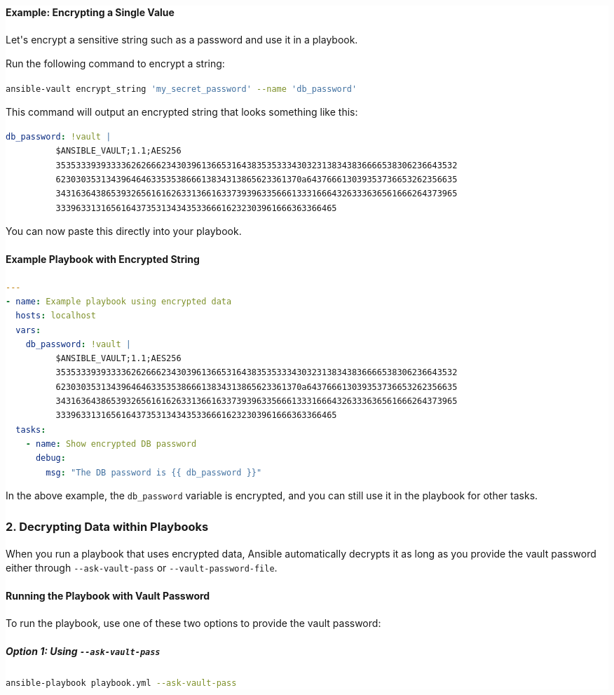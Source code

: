 #### Example: Encrypting a Single Value
Let's encrypt a sensitive string such as a password and use it in a playbook.

Run the following command to encrypt a string:

```bash
ansible-vault encrypt_string 'my_secret_password' --name 'db_password'
```

This command will output an encrypted string that looks something like this:

```yaml
db_password: !vault |
          $ANSIBLE_VAULT;1.1;AES256
          35353339393333626266623430396136653164383535333430323138343836666538306236643532
          6230303531343964646335353866613834313865623361370a643766613039353736653262356635
          34316364386539326561616263313661633739396335666133316664326333636561666264373965
          33396331316561643735313434353366616232303961666363366465
```

You can now paste this directly into your playbook.

#### Example Playbook with Encrypted String

```yaml
---
- name: Example playbook using encrypted data
  hosts: localhost
  vars:
    db_password: !vault |
          $ANSIBLE_VAULT;1.1;AES256
          35353339393333626266623430396136653164383535333430323138343836666538306236643532
          6230303531343964646335353866613834313865623361370a643766613039353736653262356635
          34316364386539326561616263313661633739396335666133316664326333636561666264373965
          33396331316561643735313434353366616232303961666363366465
  tasks:
    - name: Show encrypted DB password
      debug:
        msg: "The DB password is {{ db_password }}"
```

In the above example, the `db_password` variable is encrypted, and you can still use it in the playbook for other tasks.

### 2. **Decrypting Data within Playbooks**
When you run a playbook that uses encrypted data, Ansible automatically decrypts it as long as you provide the vault password either through `--ask-vault-pass` or `--vault-password-file`.

#### Running the Playbook with Vault Password
To run the playbook, use one of these two options to provide the vault password:

##### Option 1: Using `--ask-vault-pass`

```bash
ansible-playbook playbook.yml --ask-vault-pass
```
